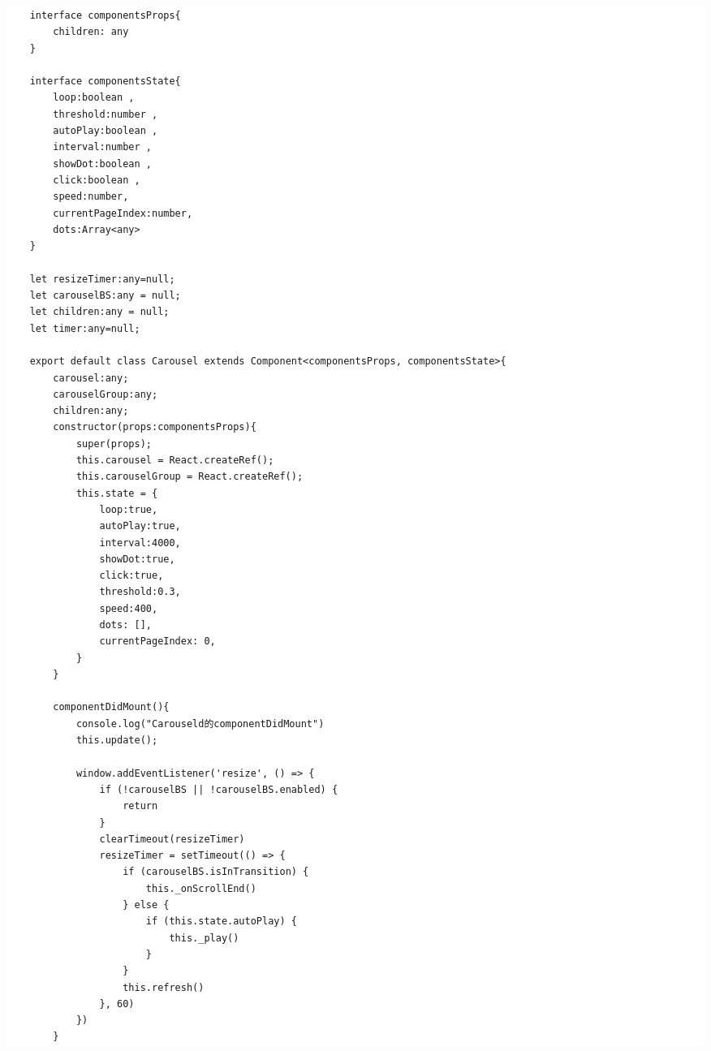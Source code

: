 ```
	interface componentsProps{
	    children: any
	}

	interface componentsState{
	    loop:boolean ,
	    threshold:number ,
	    autoPlay:boolean ,
	    interval:number ,
	    showDot:boolean ,
	    click:boolean ,
	    speed:number,
	    currentPageIndex:number,
	    dots:Array<any>
	}

	let resizeTimer:any=null;
	let carouselBS:any = null;
	let children:any = null;
	let timer:any=null;

	export default class Carousel extends Component<componentsProps, componentsState>{
	    carousel:any;
	    carouselGroup:any;
	    children:any;
	    constructor(props:componentsProps){
	        super(props);
	        this.carousel = React.createRef();
	        this.carouselGroup = React.createRef();
	        this.state = {
	            loop:true,
	            autoPlay:true,
	            interval:4000,
	            showDot:true,
	            click:true,
	            threshold:0.3,
	            speed:400,
	            dots: [],
	            currentPageIndex: 0,
	        }
	    }

	    componentDidMount(){
	        console.log("Carouseld的componentDidMount")
	        this.update();

	        window.addEventListener('resize', () => {
	            if (!carouselBS || !carouselBS.enabled) {
	                return
	            }
	            clearTimeout(resizeTimer)
	            resizeTimer = setTimeout(() => {
	                if (carouselBS.isInTransition) {
	                    this._onScrollEnd()
	                } else {
	                    if (this.state.autoPlay) {
	                        this._play()
	                    }
	                }
	                this.refresh()
	            }, 60)
	        })
	    }
```